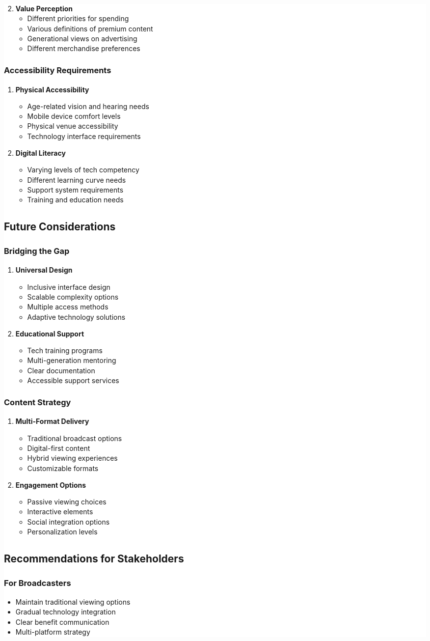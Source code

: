 2. **Value Perception**
   - Different priorities for spending
   - Various definitions of premium content
   - Generational views on advertising
   - Different merchandise preferences

### Accessibility Requirements
1. **Physical Accessibility**
   - Age-related vision and hearing needs
   - Mobile device comfort levels
   - Physical venue accessibility
   - Technology interface requirements

2. **Digital Literacy**
   - Varying levels of tech competency
   - Different learning curve needs
   - Support system requirements
   - Training and education needs

## Future Considerations

### Bridging the Gap
1. **Universal Design**
   - Inclusive interface design
   - Scalable complexity options
   - Multiple access methods
   - Adaptive technology solutions

2. **Educational Support**
   - Tech training programs
   - Multi-generation mentoring
   - Clear documentation
   - Accessible support services

### Content Strategy
1. **Multi-Format Delivery**
   - Traditional broadcast options
   - Digital-first content
   - Hybrid viewing experiences
   - Customizable formats

2. **Engagement Options**
   - Passive viewing choices
   - Interactive elements
   - Social integration options
   - Personalization levels

## Recommendations for Stakeholders

### For Broadcasters
- Maintain traditional viewing options
- Gradual technology integration
- Clear benefit communication
- Multi-platform strategy
